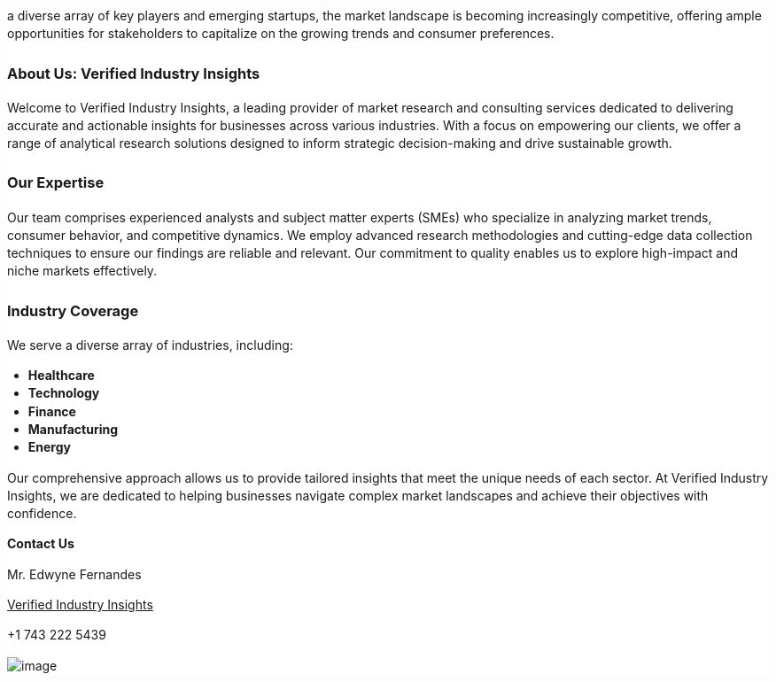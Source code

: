a diverse array of key players and emerging startups, the market landscape is becoming increasingly competitive, offering ample opportunities for stakeholders to capitalize on the growing trends and consumer preferences.</p><h3>About Us: Verified Industry Insights</h3><p>Welcome to Verified Industry Insights, a leading provider of market research and consulting services dedicated to delivering accurate and actionable insights for businesses across various industries. With a focus on empowering our clients, we offer a range of analytical research solutions designed to inform strategic decision-making and drive sustainable growth.</p><h3>Our Expertise</h3><p>Our team comprises experienced analysts and subject matter experts (SMEs) who specialize in analyzing market trends, consumer behavior, and competitive dynamics. We employ advanced research methodologies and cutting-edge data collection techniques to ensure our findings are reliable and relevant. Our commitment to quality enables us to explore high-impact and niche markets effectively.</p><h3>Industry Coverage</h3><p>We serve a diverse array of industries, including:</p><ul><li><strong>Healthcare</strong></li><li><strong>Technology</strong></li><li><strong>Finance</strong></li><li><strong>Manufacturing</strong></li><li><strong>Energy</strong></li></ul><p>Our comprehensive approach allows us to provide tailored insights that meet the unique needs of each sector. At Verified Industry Insights, we are dedicated to helping businesses navigate complex market landscapes and achieve their objectives with confidence.</p><p><strong>Contact Us</strong></p><p>Mr. Edwyne Fernandes</p><p><a href="https://www.verifiedindustryinsights.com/">Verified Industry Insights</a></p><p>+1 743 222 5439</p>
![image](https://github.com/user-attachments/assets/61120a1d-9ec2-4186-9627-0f6dfaa38091)
